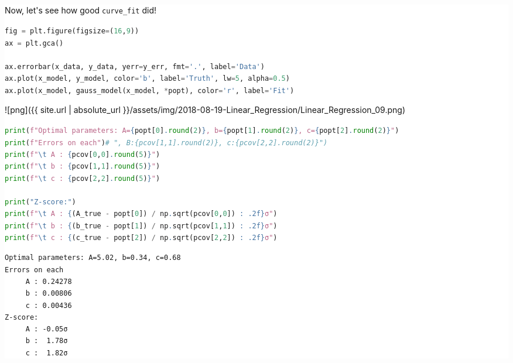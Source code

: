 Now, let's see how good ```curve_fit``` did!


```python
fig = plt.figure(figsize=(16,9))
ax = plt.gca()

ax.errorbar(x_data, y_data, yerr=y_err, fmt='.', label='Data')
ax.plot(x_model, y_model, color='b', label='Truth', lw=5, alpha=0.5)
ax.plot(x_model, gauss_model(x_model, *popt), color='r', label='Fit')
```

![png]({{ site.url | absolute_url }}/assets/img/2018-08-19-Linear_Regression/Linear_Regression_09.png)

```python
print(f"Optimal parameters: A={popt[0].round(2)}, b={popt[1].round(2)}, c={popt[2].round(2)}")
print(f"Errors on each")# ", B:{pcov[1,1].round(2)}, c:{pcov[2,2].round(2)}")
print(f"\t A : {pcov[0,0].round(5)}")
print(f"\t b : {pcov[1,1].round(5)}")
print(f"\t c : {pcov[2,2].round(5)}")

print("Z-score:")
print(f"\t A : {(A_true - popt[0]) / np.sqrt(pcov[0,0]) : .2f}σ")
print(f"\t b : {(b_true - popt[1]) / np.sqrt(pcov[1,1]) : .2f}σ")
print(f"\t c : {(c_true - popt[2]) / np.sqrt(pcov[2,2]) : .2f}σ")
```

    Optimal parameters: A=5.02, b=0.34, c=0.68
    Errors on each
    	 A : 0.24278
    	 b : 0.00806
    	 c : 0.00436
    Z-score:
    	 A : -0.05σ
    	 b :  1.78σ
    	 c :  1.82σ

